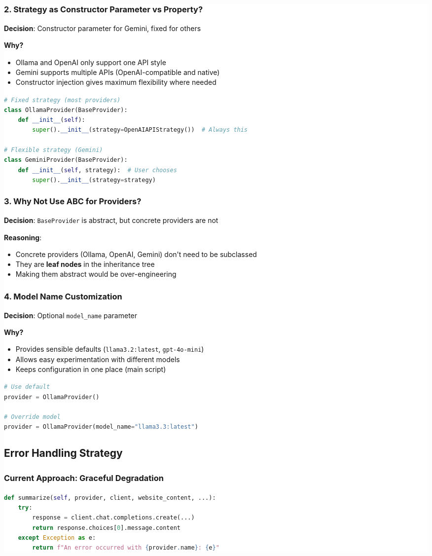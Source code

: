 ### 2. Strategy as Constructor Parameter vs Property?

**Decision**: Constructor parameter for Gemini, fixed for others

**Why?**
- Ollama and OpenAI only support one API style
- Gemini supports multiple APIs (OpenAI-compatible and native)
- Constructor injection gives maximum flexibility where needed

```python
# Fixed strategy (most providers)
class OllamaProvider(BaseProvider):
    def __init__(self):
        super().__init__(strategy=OpenAIAPIStrategy())  # Always this

# Flexible strategy (Gemini)
class GeminiProvider(BaseProvider):
    def __init__(self, strategy):  # User chooses
        super().__init__(strategy=strategy)
```

### 3. Why Not Use ABC for Providers?

**Decision**: `BaseProvider` is abstract, but concrete providers are not

**Reasoning**:
- Concrete providers (Ollama, OpenAI, Gemini) don't need to be subclassed
- They are **leaf nodes** in the inheritance tree
- Making them abstract would be over-engineering

### 4. Model Name Customization

**Decision**: Optional `model_name` parameter

**Why?**
- Provides sensible defaults (`llama3.2:latest`, `gpt-4o-mini`)
- Allows easy experimentation with different models
- Keeps configuration in one place (main script)

```python
# Use default
provider = OllamaProvider()

# Override model
provider = OllamaProvider(model_name="llama3.3:latest")
```

## Error Handling Strategy

### Current Approach: Graceful Degradation

```python
def summarize(self, provider, client, website_content, ...):
    try:
        response = client.chat.completions.create(...)
        return response.choices[0].message.content
    except Exception as e:
        return f"An error occurred with {provider.name}: {e}"
```

